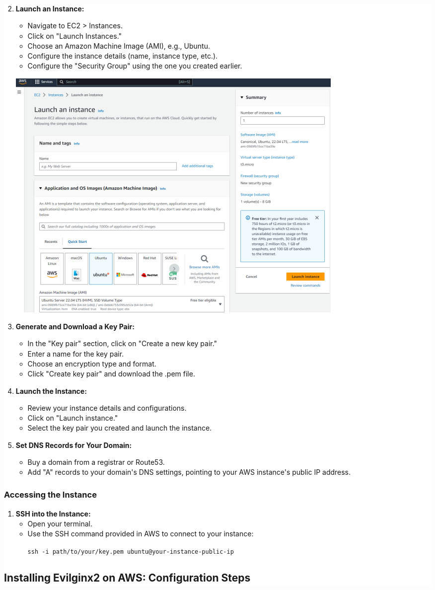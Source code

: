 2. **Launch an Instance:**
   - Navigate to EC2 > Instances.
   - Click on "Launch Instances."
   - Choose an Amazon Machine Image (AMI), e.g., Ubuntu.
   - Configure the instance details (name, instance type, etc.).
   - Configure the "Security Group" using the one you created earlier.

   ![](https://raw.githubusercontent.com/blitz0p3rations/blitz0p3rations.github.io/master/uploads/aws2.png)

1. **Generate and Download a Key Pair:**
   - In the "Key pair" section, click on "Create a new key pair."
   - Enter a name for the key pair.
   - Choose an encryption type and format.
   - Click "Create key pair" and download the .pem file.

2. **Launch the Instance:**
   - Review your instance details and configurations.
   - Click on "Launch instance."
   - Select the key pair you created and launch the instance.

3. **Set DNS Records for Your Domain:**
   - Buy a domain from a registrar or Route53.
   - Add "A" records to your domain's DNS settings, pointing to your AWS instance's public IP address.

### Accessing the Instance 

1. **SSH into the Instance:**
   - Open your terminal.
   - Use the SSH command provided in AWS to connect to your instance:
     ```shell
     ssh -i path/to/your/key.pem ubuntu@your-instance-public-ip
     ```
## Installing Evilginx2 on AWS: Configuration Steps
